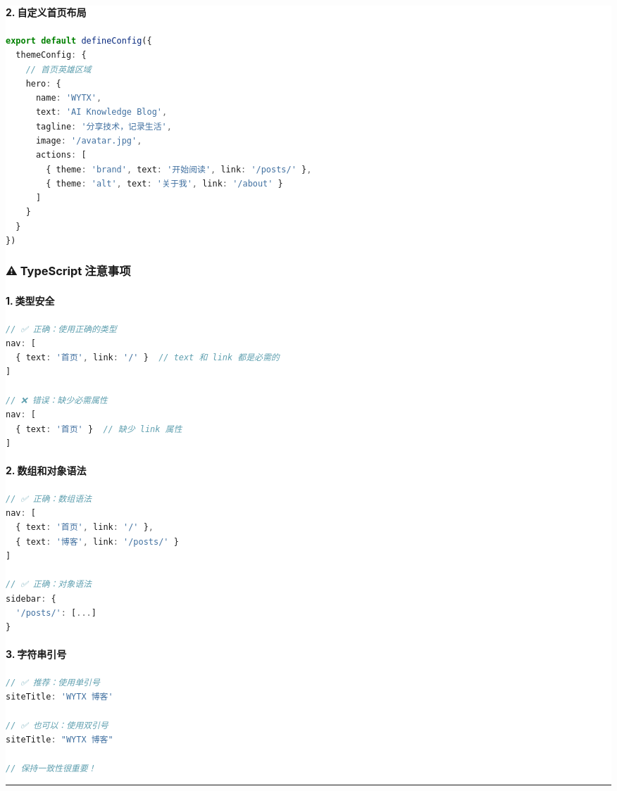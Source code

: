 #### 2. 自定义首页布局
```typescript
export default defineConfig({
  themeConfig: {
    // 首页英雄区域
    hero: {
      name: 'WYTX',
      text: 'AI Knowledge Blog',
      tagline: '分享技术，记录生活',
      image: '/avatar.jpg',
      actions: [
        { theme: 'brand', text: '开始阅读', link: '/posts/' },
        { theme: 'alt', text: '关于我', link: '/about' }
      ]
    }
  }
})
```

### ⚠️ TypeScript 注意事项

#### 1. 类型安全
```typescript
// ✅ 正确：使用正确的类型
nav: [
  { text: '首页', link: '/' }  // text 和 link 都是必需的
]

// ❌ 错误：缺少必需属性
nav: [
  { text: '首页' }  // 缺少 link 属性
]
```

#### 2. 数组和对象语法
```typescript
// ✅ 正确：数组语法
nav: [
  { text: '首页', link: '/' },
  { text: '博客', link: '/posts/' }
]

// ✅ 正确：对象语法
sidebar: {
  '/posts/': [...]
}
```

#### 3. 字符串引号
```typescript
// ✅ 推荐：使用单引号
siteTitle: 'WYTX 博客'

// ✅ 也可以：使用双引号
siteTitle: "WYTX 博客"

// 保持一致性很重要！
```

---